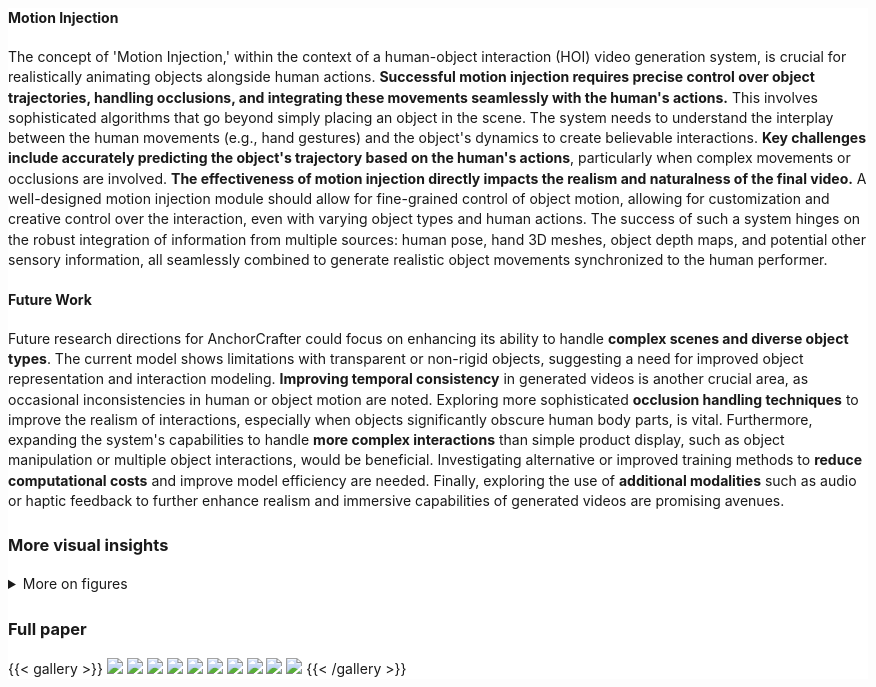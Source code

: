 #### Motion Injection
The concept of 'Motion Injection,' within the context of a human-object interaction (HOI) video generation system, is crucial for realistically animating objects alongside human actions.  **Successful motion injection requires precise control over object trajectories, handling occlusions, and integrating these movements seamlessly with the human's actions.** This involves sophisticated algorithms that go beyond simply placing an object in the scene.  The system needs to understand the interplay between the human movements (e.g., hand gestures) and the object's dynamics to create believable interactions.  **Key challenges include accurately predicting the object's trajectory based on the human's actions**, particularly when complex movements or occlusions are involved.  **The effectiveness of motion injection directly impacts the realism and naturalness of the final video.**  A well-designed motion injection module should allow for fine-grained control of object motion, allowing for customization and creative control over the interaction, even with varying object types and human actions. The success of such a system hinges on the robust integration of information from multiple sources: human pose, hand 3D meshes, object depth maps, and potential other sensory information, all seamlessly combined to generate realistic object movements synchronized to the human performer.

#### Future Work
Future research directions for AnchorCrafter could focus on enhancing its ability to handle **complex scenes and diverse object types**.  The current model shows limitations with transparent or non-rigid objects, suggesting a need for improved object representation and interaction modeling.  **Improving temporal consistency** in generated videos is another crucial area, as occasional inconsistencies in human or object motion are noted.  Exploring more sophisticated **occlusion handling techniques** to improve the realism of interactions, especially when objects significantly obscure human body parts, is vital.  Furthermore, expanding the system's capabilities to handle **more complex interactions** than simple product display, such as object manipulation or multiple object interactions, would be beneficial. Investigating alternative or improved training methods to **reduce computational costs** and improve model efficiency are needed. Finally, exploring the use of **additional modalities** such as audio or haptic feedback to further enhance realism and immersive capabilities of generated videos are promising avenues.


### More visual insights

<details><summary>More on figures
</summary></details>






### Full paper

{{< gallery >}}
<img src="https://ai-paper-reviewer.com/2411.17383/1.png" class="grid-w50 md:grid-w33 xl:grid-w25" />
<img src="https://ai-paper-reviewer.com/2411.17383/2.png" class="grid-w50 md:grid-w33 xl:grid-w25" />
<img src="https://ai-paper-reviewer.com/2411.17383/3.png" class="grid-w50 md:grid-w33 xl:grid-w25" />
<img src="https://ai-paper-reviewer.com/2411.17383/4.png" class="grid-w50 md:grid-w33 xl:grid-w25" />
<img src="https://ai-paper-reviewer.com/2411.17383/5.png" class="grid-w50 md:grid-w33 xl:grid-w25" />
<img src="https://ai-paper-reviewer.com/2411.17383/6.png" class="grid-w50 md:grid-w33 xl:grid-w25" />
<img src="https://ai-paper-reviewer.com/2411.17383/7.png" class="grid-w50 md:grid-w33 xl:grid-w25" />
<img src="https://ai-paper-reviewer.com/2411.17383/8.png" class="grid-w50 md:grid-w33 xl:grid-w25" />
<img src="https://ai-paper-reviewer.com/2411.17383/9.png" class="grid-w50 md:grid-w33 xl:grid-w25" />
<img src="https://ai-paper-reviewer.com/2411.17383/10.png" class="grid-w50 md:grid-w33 xl:grid-w25" />
{{< /gallery >}}